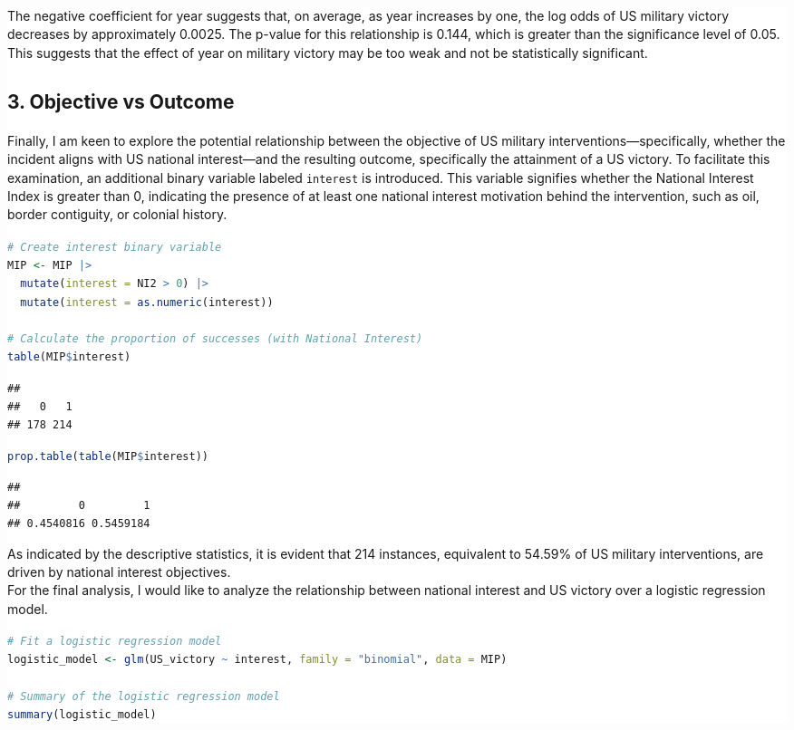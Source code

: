 The negative coefficient for year suggests that, on average, as year
increases by one, the log odds of US military victory decreases by
approximately 0.0025. The p-value for this relationship is 0.144, which
is greater than the significance level of 0.05. This suggests that the
effect of year on military victory may be too weak and not be
statistically significant.

## 3. Objective vs Outcome

Finally, I am keen to explore the potential relationship between the
objective of US military interventions—specifically, whether the
incident aligns with US national interest—and the resulting outcome,
specifically the attainment of a US victory. To facilitate this
examination, an additional binary variable labeled `interest` is
introduced. This variable signifies whether the National Interest Index
is greater than 0, indicating the presence of at least one national
interest motivation behind the intervention, such as oil, border
contiguity, or colonial history.

``` r
# Create interest binary variable
MIP <- MIP |>
  mutate(interest = NI2 > 0) |>
  mutate(interest = as.numeric(interest))

# Calculate the proportion of successes (with National Interest)
table(MIP$interest)
```

    ## 
    ##   0   1 
    ## 178 214

``` r
prop.table(table(MIP$interest))
```

    ## 
    ##         0         1 
    ## 0.4540816 0.5459184

As indicated by the descriptive statistics, it is evident that 214
instances, equivalent to 54.59% of US military interventions, are driven
by national interest objectives.  
For the final analysis, I would like to analyze the relationship between
national interest and US victory over a logistic regression model.

``` r
# Fit a logistic regression model
logistic_model <- glm(US_victory ~ interest, family = "binomial", data = MIP)

# Summary of the logistic regression model
summary(logistic_model)
```
